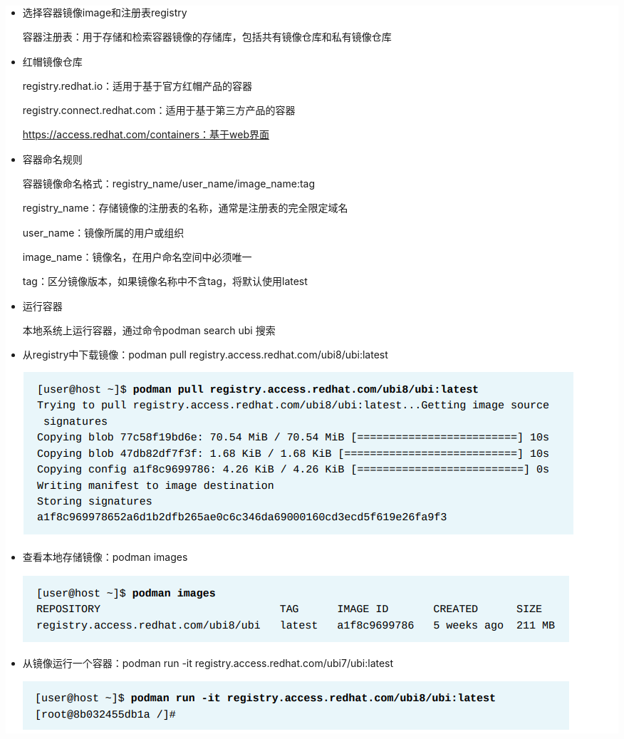 - 选择容器镜像image和注册表registry
    
    容器注册表：用于存储和检索容器镜像的存储库，包括共有镜像仓库和私有镜像仓库
    
- 红帽镜像仓库
    
    registry.redhat.io：适用于基于官方红帽产品的容器
    
    registry.connect.redhat.com：适用于基于第三方产品的容器
    
    https://access.redhat.com/containers：基于web界面
    
- 容器命名规则
    
    容器镜像命名格式：registry_name/user_name/image_name:tag
    
    registry_name：存储镜像的注册表的名称，通常是注册表的完全限定域名
    
    user_name：镜像所属的用户或组织
    
    image_name：镜像名，在用户命名空间中必须唯一
    
    tag：区分镜像版本，如果镜像名称中不含tag，将默认使用latest
    
- 运行容器
    
    本地系统上运行容器，通过命令podman search ubi 搜索
    
- 从registry中下载镜像：podman pull registry.access.redhat.com/ubi8/ubi:latest
    
    ![%E7%AC%AC12%E6%AC%A1%E7%AC%94%E8%AE%B0%204312b40e131f4a1ba61d24ea2edd1d65/image4.png](%E7%AC%AC12%E6%AC%A1%E7%AC%94%E8%AE%B0%204312b40e131f4a1ba61d24ea2edd1d65/image4.png)
    
- 查看本地存储镜像：podman images
    
    ![%E7%AC%AC12%E6%AC%A1%E7%AC%94%E8%AE%B0%204312b40e131f4a1ba61d24ea2edd1d65/image5.png](%E7%AC%AC12%E6%AC%A1%E7%AC%94%E8%AE%B0%204312b40e131f4a1ba61d24ea2edd1d65/image5.png)
    
- 从镜像运行一个容器：podman run -it registry.access.redhat.com/ubi7/ubi:latest
    
    ![%E7%AC%AC12%E6%AC%A1%E7%AC%94%E8%AE%B0%204312b40e131f4a1ba61d24ea2edd1d65/image6.png](%E7%AC%AC12%E6%AC%A1%E7%AC%94%E8%AE%B0%204312b40e131f4a1ba61d24ea2edd1d65/image6.png)
    